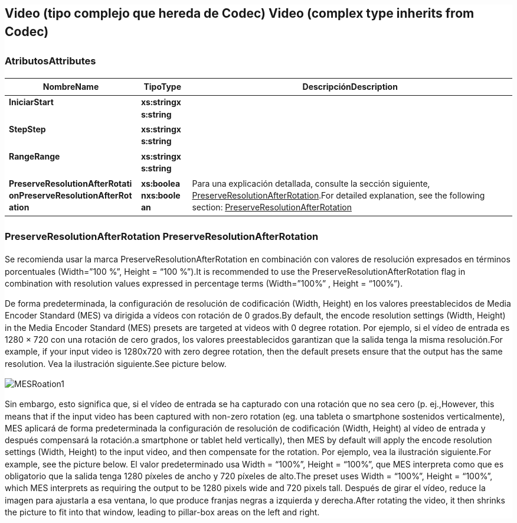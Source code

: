 ## <span data-ttu-id="e9e0e-454"><a name="Video"></a> Video (tipo complejo que hereda de Codec)</span><span class="sxs-lookup"><span data-stu-id="e9e0e-454"><a name="Video"></a> Video (complex type inherits from Codec)</span></span>
### <a name="attributes"></a><span data-ttu-id="e9e0e-455">Atributos</span><span class="sxs-lookup"><span data-stu-id="e9e0e-455">Attributes</span></span>
| <span data-ttu-id="e9e0e-456">Nombre</span><span class="sxs-lookup"><span data-stu-id="e9e0e-456">Name</span></span> | <span data-ttu-id="e9e0e-457">Tipo</span><span class="sxs-lookup"><span data-stu-id="e9e0e-457">Type</span></span> | <span data-ttu-id="e9e0e-458">Descripción</span><span class="sxs-lookup"><span data-stu-id="e9e0e-458">Description</span></span> |
| --- | --- | --- |
| <span data-ttu-id="e9e0e-459">**Iniciar**</span><span class="sxs-lookup"><span data-stu-id="e9e0e-459">**Start**</span></span> |<span data-ttu-id="e9e0e-460">**xs:string**</span><span class="sxs-lookup"><span data-stu-id="e9e0e-460">**xs:string**</span></span> | |
| <span data-ttu-id="e9e0e-461">**Step**</span><span class="sxs-lookup"><span data-stu-id="e9e0e-461">**Step**</span></span> |<span data-ttu-id="e9e0e-462">**xs:string**</span><span class="sxs-lookup"><span data-stu-id="e9e0e-462">**xs:string**</span></span> | |
| <span data-ttu-id="e9e0e-463">**Range**</span><span class="sxs-lookup"><span data-stu-id="e9e0e-463">**Range**</span></span> |<span data-ttu-id="e9e0e-464">**xs:string**</span><span class="sxs-lookup"><span data-stu-id="e9e0e-464">**xs:string**</span></span> | |
| <span data-ttu-id="e9e0e-465">**PreserveResolutionAfterRotation**</span><span class="sxs-lookup"><span data-stu-id="e9e0e-465">**PreserveResolutionAfterRotation**</span></span> |<span data-ttu-id="e9e0e-466">**xs:boolean**</span><span class="sxs-lookup"><span data-stu-id="e9e0e-466">**xs:boolean**</span></span> |<span data-ttu-id="e9e0e-467">Para una explicación detallada, consulte la sección siguiente, [PreserveResolutionAfterRotation](media-services-mes-schema.md#PreserveResolutionAfterRotation).</span><span class="sxs-lookup"><span data-stu-id="e9e0e-467">For detailed explanation, see the following section: [PreserveResolutionAfterRotation](media-services-mes-schema.md#PreserveResolutionAfterRotation)</span></span> |

### <span data-ttu-id="e9e0e-468"><a name="PreserveResolutionAfterRotation"></a> PreserveResolutionAfterRotation</span><span class="sxs-lookup"><span data-stu-id="e9e0e-468"><a name="PreserveResolutionAfterRotation"></a> PreserveResolutionAfterRotation</span></span>
<span data-ttu-id="e9e0e-469">Se recomienda usar la marca PreserveResolutionAfterRotation en combinación con valores de resolución expresados en términos porcentuales (Width=”100 %”, Height = “100 %”).</span><span class="sxs-lookup"><span data-stu-id="e9e0e-469">It is recommended to use the PreserveResolutionAfterRotation flag in combination with resolution values expressed in percentage terms (Width=”100%” , Height = “100%”).</span></span>  

<span data-ttu-id="e9e0e-470">De forma predeterminada, la configuración de resolución de codificación (Width, Height) en los valores preestablecidos de Media Encoder Standard (MES) va dirigida a vídeos con rotación de 0 grados.</span><span class="sxs-lookup"><span data-stu-id="e9e0e-470">By default, the encode resolution settings (Width, Height) in the Media Encoder Standard (MES) presets are targeted at videos with 0 degree rotation.</span></span> <span data-ttu-id="e9e0e-471">Por ejemplo, si el vídeo de entrada es 1280 × 720 con una rotación de cero grados, los valores preestablecidos garantizan que la salida tenga la misma resolución.</span><span class="sxs-lookup"><span data-stu-id="e9e0e-471">For example, if your input video is 1280x720 with zero degree rotation, then the default presets ensure that the output has the same resolution.</span></span> <span data-ttu-id="e9e0e-472">Vea la ilustración siguiente.</span><span class="sxs-lookup"><span data-stu-id="e9e0e-472">See picture below.</span></span>  

![MESRoation1](./media/media-services-shemas/media-services-mes-roation1.png) 

<span data-ttu-id="e9e0e-474">Sin embargo, esto significa que, si el vídeo de entrada se ha capturado con una rotación que no sea cero (p. ej.,</span><span class="sxs-lookup"><span data-stu-id="e9e0e-474">However, this means that if the input video has been captured with non-zero rotation (eg.</span></span> <span data-ttu-id="e9e0e-475">una tableta o smartphone sostenidos verticalmente), MES aplicará de forma predeterminada la configuración de resolución de codificación (Width, Height) al vídeo de entrada y después compensará la rotación.</span><span class="sxs-lookup"><span data-stu-id="e9e0e-475">a smartphone or tablet held vertically), then MES by default will apply the encode resolution settings (Width, Height) to the input video, and then compensate for the rotation.</span></span> <span data-ttu-id="e9e0e-476">Por ejemplo, vea la ilustración siguiente.</span><span class="sxs-lookup"><span data-stu-id="e9e0e-476">For example, see the picture below.</span></span> <span data-ttu-id="e9e0e-477">El valor predeterminado usa Width = “100%”, Height = “100%”, que MES interpreta como que es obligatorio que la salida tenga 1280 píxeles de ancho y 720 píxeles de alto.</span><span class="sxs-lookup"><span data-stu-id="e9e0e-477">The preset uses Width = “100%”, Height = “100%”, which MES interprets as requiring the output to be 1280 pixels wide and 720 pixels tall.</span></span> <span data-ttu-id="e9e0e-478">Después de girar el vídeo, reduce la imagen para ajustarla a esa ventana, lo que produce franjas negras a izquierda y derecha.</span><span class="sxs-lookup"><span data-stu-id="e9e0e-478">After rotating the video, it then shrinks the picture to fit into that window, leading to pillar-box areas on the left and right.</span></span>  
